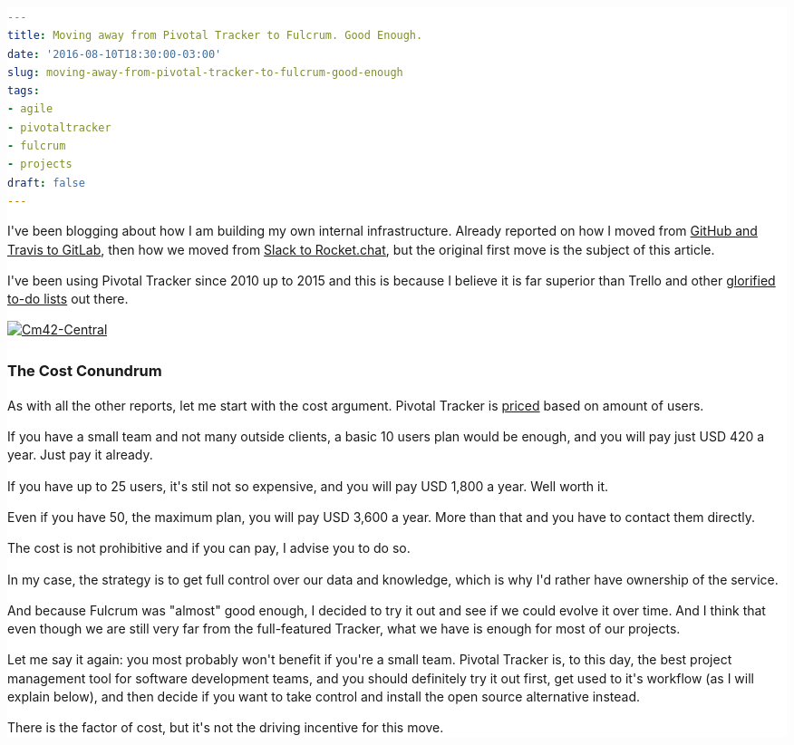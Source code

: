 ```yaml
---
title: Moving away from Pivotal Tracker to Fulcrum. Good Enough.
date: '2016-08-10T18:30:00-03:00'
slug: moving-away-from-pivotal-tracker-to-fulcrum-good-enough
tags:
- agile
- pivotaltracker
- fulcrum
- projects
draft: false
---
```


I've been blogging about how I am building my own internal infrastructure. Already reported on how I moved from [GitHub and Travis to GitLab](http://www.akitaonrails.com/2016/08/03/moving-to-gitlab-yes-it-s-worth-it), then how we moved from [Slack to Rocket.chat](http://www.akitaonrails.com/2016/08/09/moving-away-from-slack-into-rocket-chat-good-enough), but the original first move is the subject of this article.

I've been using Pivotal Tracker since 2010 up to 2015 and this is because I believe it is far superior than Trello and other [glorified to-do lists](http://www.akitaonrails.com/2009/12/16/off-topic-cuidado-com-o-kanban-butt) out there.

[![Cm42-Central](https://raw.githubusercontent.com/Codeminer42/cm42-central/master/doc/cm42-central-screenshot.png)](https://github.com/Codeminer42/cm42-central)

### The Cost Conundrum

As with all the other reports, let me start with the cost argument. Pivotal Tracker is [priced](http://www.pivotaltracker.com/why-tracker/pricing/) based on amount of users.

If you have a small team and not many outside clients, a basic 10 users plan would be enough, and you will pay just USD 420 a year. Just pay it already.

If you have up to 25 users, it's stil not so expensive, and you will pay USD 1,800 a year. Well worth it.

Even if you have 50, the maximum plan, you will pay USD 3,600 a year. More than that and you have to contact them directly.

The cost is not prohibitive and if you can pay, I advise you to do so.

In my case, the strategy is to get full control over our data and knowledge, which is why I'd rather have ownership of the service.

And because Fulcrum was "almost" good enough, I decided to try it out and see if we could evolve it over time. And I think that even though we are still very far from the full-featured Tracker, what we have is enough for most of our projects.

Let me say it again: you most probably won't benefit if you're a small team. Pivotal Tracker is, to this day, the best project management tool for software development teams, and you should definitely try it out first, get used to it's workflow (as I will explain below), and then decide if you want to take control and install the open source alternative instead.

There is the factor of cost, but it's not the driving incentive for this move.
